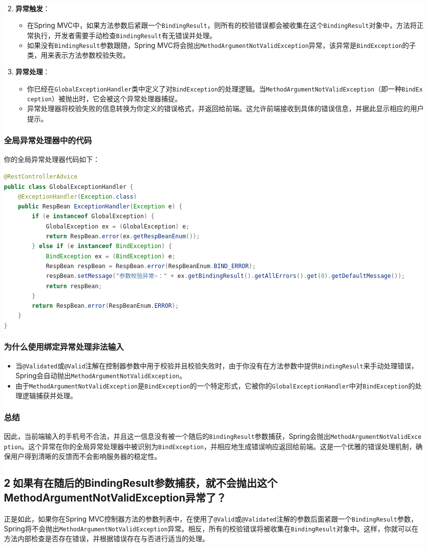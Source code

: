 2. **异常触发**：
   - 在Spring MVC中，如果方法参数后紧跟一个`BindingResult`，则所有的校验错误都会被收集在这个`BindingResult`对象中，方法将正常执行，开发者需要手动检查`BindingResult`有无错误并处理。
   - 如果没有`BindingResult`参数跟随，Spring MVC将会抛出`MethodArgumentNotValidException`异常，该异常是`BindException`的子类，用来表示方法参数校验失败。

3. **异常处理**：
   - 你已经在`GlobalExceptionHandler`类中定义了对`BindException`的处理逻辑。当`MethodArgumentNotValidException`（即一种`BindException`）被抛出时，它会被这个异常处理器捕捉。
   - 异常处理器将校验失败的信息转换为你定义的错误格式，并返回给前端。这允许前端接收到具体的错误信息，并据此显示相应的用户提示。

### 全局异常处理器中的代码

你的全局异常处理器代码如下：

```java
@RestControllerAdvice
public class GlobalExceptionHandler {
    @ExceptionHandler(Exception.class)
    public RespBean ExceptionHandler(Exception e) {
        if (e instanceof GlobalException) {
            GlobalException ex = (GlobalException) e;
            return RespBean.error(ex.getRespBeanEnum());
        } else if (e instanceof BindException) {
            BindException ex = (BindException) e;
            RespBean respBean = RespBean.error(RespBeanEnum.BIND_ERROR);
            respBean.setMessage("参数校验异常~：" + ex.getBindingResult().getAllErrors().get(0).getDefaultMessage());
            return respBean;
        }
        return RespBean.error(RespBeanEnum.ERROR);
    }
}
```

### 为什么使用绑定异常处理非法输入

- 当`@Validated`或`@Valid`注解在控制器参数中用于校验并且校验失败时，由于你没有在方法参数中提供`BindingResult`来手动处理错误，Spring会自动抛出`MethodArgumentNotValidException`。
- 由于`MethodArgumentNotValidException`是`BindException`的一个特定形式，它被你的`GlobalExceptionHandler`中对`BindException`的处理逻辑捕获并处理。

### 总结

因此，当前端输入的手机号不合法，并且这一信息没有被一个随后的`BindingResult`参数捕获，Spring会抛出`MethodArgumentNotValidException`。这个异常在你的全局异常处理器中被识别为`BindException`，并相应地生成错误响应返回给前端。这是一个优雅的错误处理机制，确保用户得到清晰的反馈而不会影响服务器的稳定性。



## 2 如果有在随后的BindingResult参数捕获，就不会抛出这个MethodArgumentNotValidException异常了？

正是如此，如果你在Spring MVC控制器方法的参数列表中，在使用了`@Valid`或`@Validated`注解的参数后面紧跟一个`BindingResult`参数，Spring将不会抛出`MethodArgumentNotValidException`异常。相反，所有的校验错误将被收集在`BindingResult`对象中。这样，你就可以在方法内部检查是否存在错误，并根据错误存在与否进行适当的处理。
